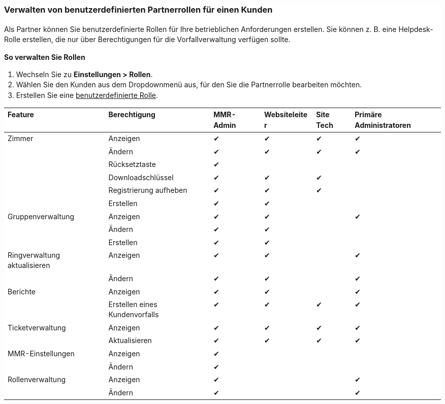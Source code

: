 ### <a name="managing-custom-partner-roles-for-a-customer"></a>Verwalten von benutzerdefinierten Partnerrollen für einen Kunden

Als Partner können Sie benutzerdefinierte Rollen für Ihre betrieblichen Anforderungen erstellen. Sie können z. B. eine Helpdesk-Rolle erstellen, die nur über Berechtigungen für die Vorfallverwaltung verfügen sollte. 

**So verwalten Sie Rollen**

1. Wechseln Sie zu **Einstellungen > Rollen**. 
1. Wählen Sie den Kunden aus dem Dropdownmenü aus, für den Sie die Partnerrolle bearbeiten möchten.
1. Erstellen Sie eine [benutzerdefinierte Rolle](microsoft-teams-rooms-premium-rbac.md#built-in-roles).




|Feature|Berechtigung|**MMR-Admin**|**Websiteleiter**|**Site Tech**|**Primäre Administratoren**|
| :- | :- | :- | :- | :- | :- |
|Zimmer|Anzeigen| &#10004;|&#10004;|&#10004;|&#10004;|
||Ändern|&#10004;|&#10004;|&#10004;|&#10004;|
||Rücksetztaste|&#10004;||||
||Downloadschlüssel|&#10004;|&#10004;|&#10004;||
||Registrierung aufheben|&#10004;|&#10004;|&#10004;||
||Erstellen |&#10004;|&#10004;|||
|Gruppenverwaltung|Anzeigen|&#10004;|&#10004;||&#10004;|
||Ändern|&#10004;|&#10004;|||
||Erstellen |&#10004;|&#10004;|||
|Ringverwaltung aktualisieren|Anzeigen|&#10004;|&#10004;||&#10004;|
||Ändern|&#10004;|&#10004;||&#10004;|
|Berichte|Anzeigen|&#10004;|&#10004;||&#10004;|
||Erstellen eines Kundenvorfalls|&#10004;|&#10004;|&#10004;|&#10004;|
|Ticketverwaltung|Anzeigen|&#10004;|&#10004;|&#10004;|&#10004;|
||Aktualisieren|&#10004;|&#10004;|&#10004;|&#10004;|
|MMR-Einstellungen|Anzeigen|&#10004;||||
||Ändern|&#10004;||||
|Rollenverwaltung|Anzeigen |&#10004;|||&#10004;|
||Ändern|&#10004;|||&#10004;|
